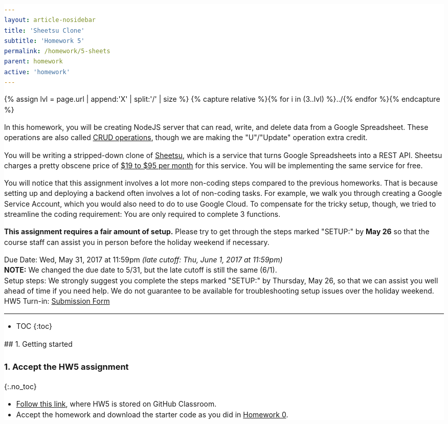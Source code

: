 ```yaml
---
layout: article-nosidebar
title: 'Sheetsu Clone'
subtitle: 'Homework 5'
permalink: /homework/5-sheets
parent: homework
active: 'homework'
---
```


{% assign lvl = page.url | append:'X' | split:'/' | size %}
{% capture relative %}{% for i in (3..lvl) %}../{% endfor %}{% endcapture %}

In this homework, you will be creating NodeJS server that can read, write, and delete data from a Google Spreadsheet. These operations are also called [CRUD operations](https://en.wikipedia.org/wiki/Create,_read,_update_and_delete), though we are making the "U"/"Update" operation extra credit.

You will be writing a stripped-down clone of [Sheetsu](https://sheetsu.com/), which is a service that turns Google Spreadsheets into a REST API. Sheetsu charges a pretty obscene price of [$19 to $95 per month](https://sheetsu.com/pricing) for this service. You will be implementing the same service for free.

You will notice that this assignment involves a lot more non-coding steps compared to the previous homeworks. That is because setting up and deploying a backend often involves a lot of non-coding tasks. For example, we walk you through creating a Google Service Account, which you would also need to do to use Google Cloud. To compensate for the tricky setup, though, we tried to streamline the coding requirement: You are only required to complete 3 functions.

**This assignment requires a fair amount of setup.** Please try to get through the steps marked "SETUP:" by **May 26** so that the course staff can assist you in person before the holiday weekend if necessary.

<span class="label">Due Date:</span> Wed, May 31, 2017 at 11:59pm _(late cutoff: Thu, June 1, 2017 at 11:59pm)_  
**NOTE:** We changed the due date to 5/31, but the late cutoff is still the same (6/1).  
<span class="label">Setup steps:</span> We strongly suggest you complete the steps marked "SETUP:" by Thursday, May 26, so that we can assist you well ahead of time if you need help. We do not guarantee to be available for troubleshooting setup issues over the holiday weekend.  
<span class="label">HW5 Turn-in:</span> [Submission Form](https://goo.gl/forms/LuTWdK9S3510x5ys1)

---

* TOC
{:toc}

<section class="part" markdown="1">
## 1. Getting started

### 1. Accept the HW5 assignment
{:.no_toc}

- [Follow this link](https://classroom.github.com/assignment-invitations/6cd338ce368a3ff93b1555bc2f4d67bb), where HW5 is stored on GitHub Classroom.
- Accept the homework and download the starter code as you did in [Homework 0]({{relative}}homework/0-welcome).
